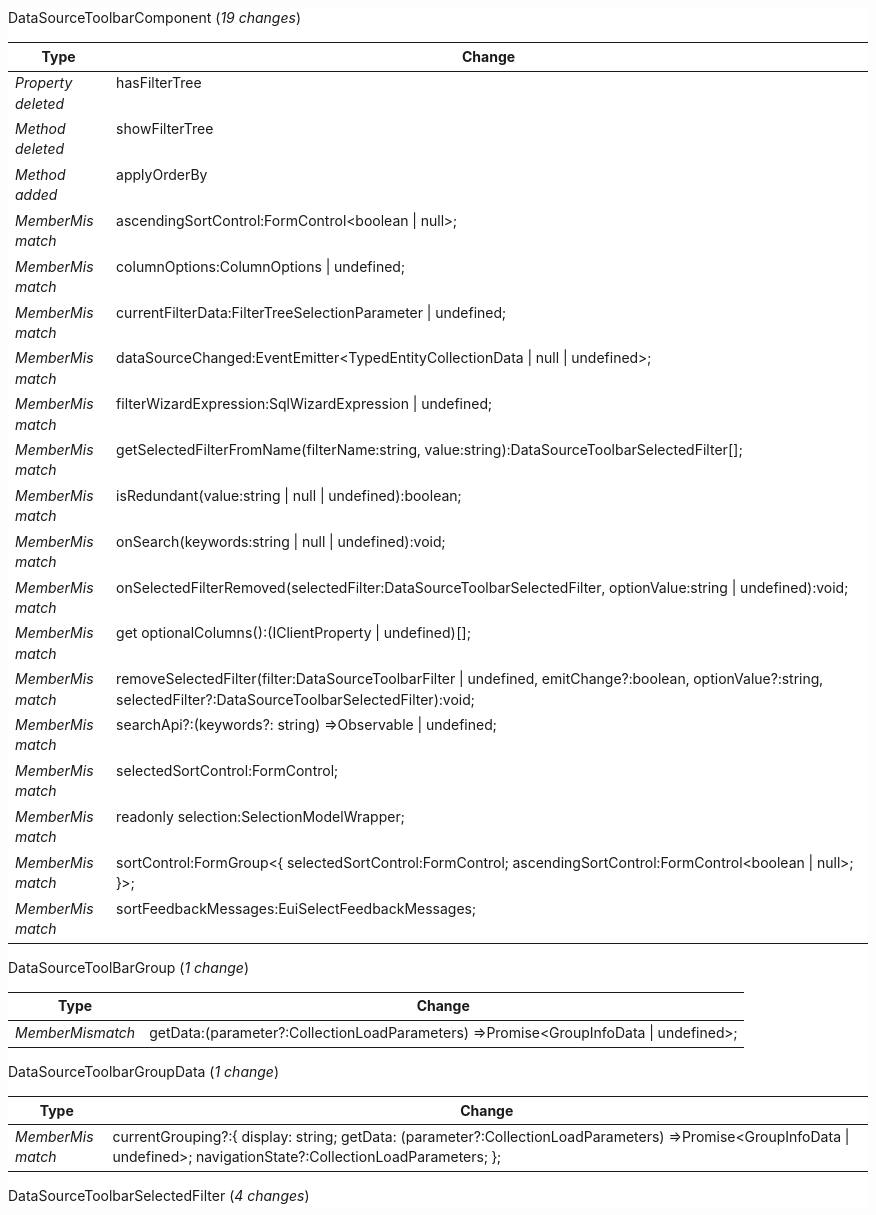 
DataSourceToolbarComponent (*19 changes*)

| Type | Change |
| -------- | ------- |
| *Property deleted* | hasFilterTree |
| *Method deleted* | showFilterTree |
| *Method added* | applyOrderBy |
| *MemberMismatch* | ascendingSortControl:FormControl<boolean \| null>; |
| *MemberMismatch* | columnOptions:ColumnOptions \| undefined; |
| *MemberMismatch* | currentFilterData:FilterTreeSelectionParameter \| undefined; |
| *MemberMismatch* | dataSourceChanged:EventEmitter<TypedEntityCollectionData<TypedEntity> \| null \| undefined>; |
| *MemberMismatch* | filterWizardExpression:SqlWizardExpression \| undefined; |
| *MemberMismatch* | getSelectedFilterFromName(filterName:string, value:string):DataSourceToolbarSelectedFilter[]; |
| *MemberMismatch* | isRedundant(value:string \| null \| undefined):boolean; |
| *MemberMismatch* | onSearch(keywords:string \| null \| undefined):void; |
| *MemberMismatch* | onSelectedFilterRemoved(selectedFilter:DataSourceToolbarSelectedFilter, optionValue:string \| undefined):void; |
| *MemberMismatch* | get optionalColumns():(IClientProperty \| undefined)[]; |
| *MemberMismatch* | removeSelectedFilter(filter:DataSourceToolbarFilter \| undefined, emitChange?:boolean, optionValue?:string, selectedFilter?:DataSourceToolbarSelectedFilter):void; |
| *MemberMismatch* | searchApi?:(keywords?: string) =>Observable<any> \| undefined; |
| *MemberMismatch* | selectedSortControl:FormControl<string>; |
| *MemberMismatch* | readonly selection:SelectionModelWrapper<TypedEntity>; |
| *MemberMismatch* | sortControl:FormGroup<{ selectedSortControl:FormControl<string>; ascendingSortControl:FormControl<boolean \| null>; }>; |
| *MemberMismatch* | sortFeedbackMessages:EuiSelectFeedbackMessages; |


DataSourceToolBarGroup (*1 change*)

| Type | Change |
| -------- | ------- |
| *MemberMismatch* | getData:(parameter?:CollectionLoadParameters) =>Promise<GroupInfoData \| undefined>; |


DataSourceToolbarGroupData (*1 change*)

| Type | Change |
| -------- | ------- |
| *MemberMismatch* | currentGrouping?:{ display: string; getData: (parameter?:CollectionLoadParameters) =>Promise<GroupInfoData \| undefined>; navigationState?:CollectionLoadParameters; }; |


DataSourceToolbarSelectedFilter (*4 changes*)
